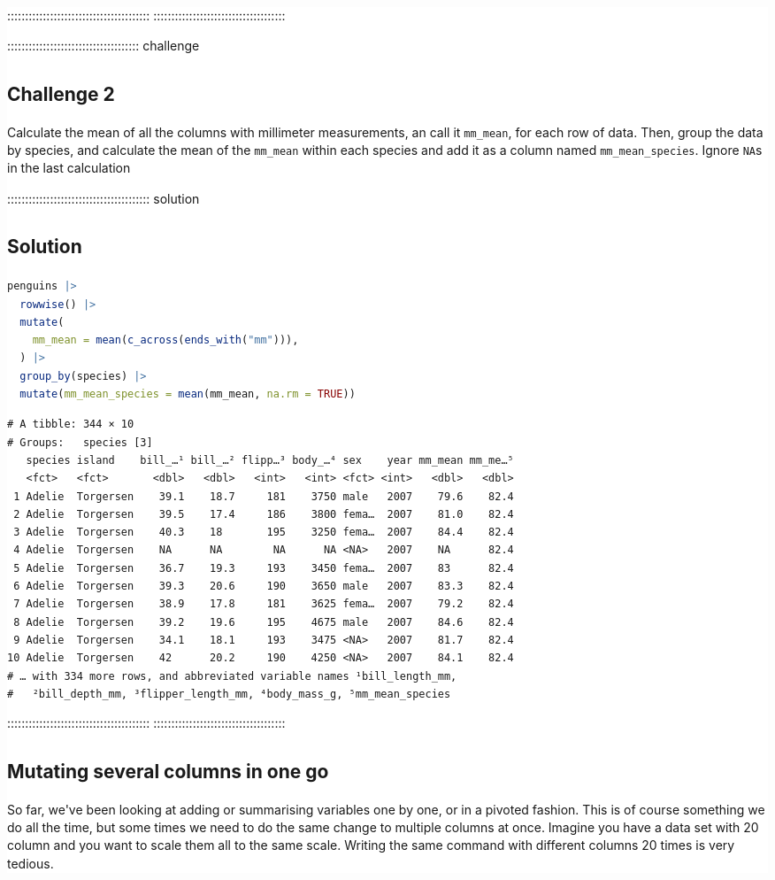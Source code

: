 :::::::::::::::::::::::::::::::::::::::: 
::::::::::::::::::::::::::::::::::::: 

::::::::::::::::::::::::::::::::::::: challenge 
## Challenge 2
Calculate the mean of all the columns with millimeter measurements, an call it `mm_mean`, for each row of data.
Then, group the data by species, and calculate the mean of the `mm_mean` within each species and add it as a column named `mm_mean_species`.
Ignore `NA`s in the last calculation

:::::::::::::::::::::::::::::::::::::::: solution 
## Solution 


```r
penguins |> 
  rowwise() |>
  mutate(
    mm_mean = mean(c_across(ends_with("mm"))),
  ) |>
  group_by(species) |>
  mutate(mm_mean_species = mean(mm_mean, na.rm = TRUE))
```

```{.output}
# A tibble: 344 × 10
# Groups:   species [3]
   species island    bill_…¹ bill_…² flipp…³ body_…⁴ sex    year mm_mean mm_me…⁵
   <fct>   <fct>       <dbl>   <dbl>   <int>   <int> <fct> <int>   <dbl>   <dbl>
 1 Adelie  Torgersen    39.1    18.7     181    3750 male   2007    79.6    82.4
 2 Adelie  Torgersen    39.5    17.4     186    3800 fema…  2007    81.0    82.4
 3 Adelie  Torgersen    40.3    18       195    3250 fema…  2007    84.4    82.4
 4 Adelie  Torgersen    NA      NA        NA      NA <NA>   2007    NA      82.4
 5 Adelie  Torgersen    36.7    19.3     193    3450 fema…  2007    83      82.4
 6 Adelie  Torgersen    39.3    20.6     190    3650 male   2007    83.3    82.4
 7 Adelie  Torgersen    38.9    17.8     181    3625 fema…  2007    79.2    82.4
 8 Adelie  Torgersen    39.2    19.6     195    4675 male   2007    84.6    82.4
 9 Adelie  Torgersen    34.1    18.1     193    3475 <NA>   2007    81.7    82.4
10 Adelie  Torgersen    42      20.2     190    4250 <NA>   2007    84.1    82.4
# … with 334 more rows, and abbreviated variable names ¹​bill_length_mm,
#   ²​bill_depth_mm, ³​flipper_length_mm, ⁴​body_mass_g, ⁵​mm_mean_species
```

:::::::::::::::::::::::::::::::::::::::: 
::::::::::::::::::::::::::::::::::::: 


## Mutating several columns in one go

So far, we've been looking at adding or summarising variables one by one, or in a pivoted fashion.
This is of course something we do all the time, but some times we need to do the same change to multiple columns at once. 
Imagine you have a data set with 20 column and you want to scale them all to the same scale.
Writing the same command with different columns 20 times is very tedious. 
